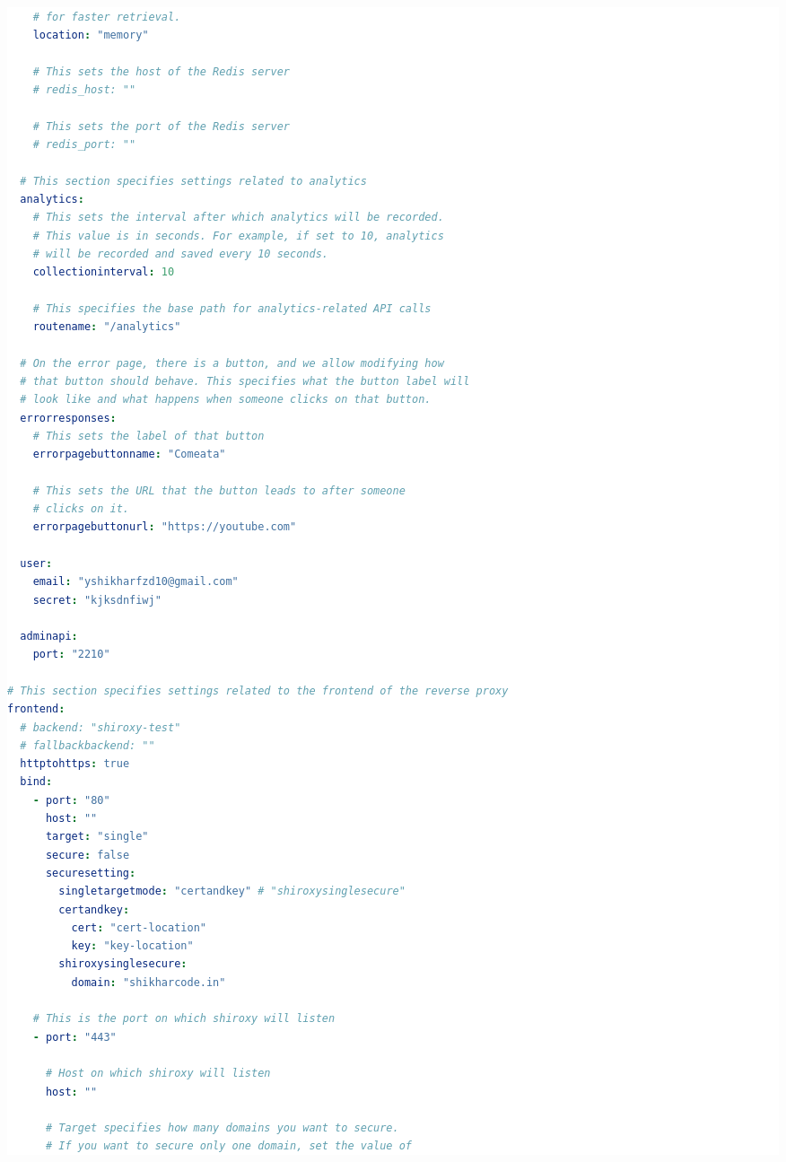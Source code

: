 ```yaml
    # for faster retrieval.
    location: "memory"

    # This sets the host of the Redis server
    # redis_host: ""

    # This sets the port of the Redis server
    # redis_port: ""

  # This section specifies settings related to analytics
  analytics:
    # This sets the interval after which analytics will be recorded.
    # This value is in seconds. For example, if set to 10, analytics
    # will be recorded and saved every 10 seconds.
    collectioninterval: 10

    # This specifies the base path for analytics-related API calls
    routename: "/analytics"

  # On the error page, there is a button, and we allow modifying how
  # that button should behave. This specifies what the button label will
  # look like and what happens when someone clicks on that button.
  errorresponses:
    # This sets the label of that button
    errorpagebuttonname: "Comeata"

    # This sets the URL that the button leads to after someone
    # clicks on it.
    errorpagebuttonurl: "https://youtube.com"

  user:
    email: "yshikharfzd10@gmail.com"
    secret: "kjksdnfiwj"

  adminapi:
    port: "2210"

# This section specifies settings related to the frontend of the reverse proxy
frontend:
  # backend: "shiroxy-test"
  # fallbackbackend: ""
  httptohttps: true
  bind:
    - port: "80"
      host: ""
      target: "single"
      secure: false
      securesetting:
        singletargetmode: "certandkey" # "shiroxysinglesecure"
        certandkey:
          cert: "cert-location"
          key: "key-location"
        shiroxysinglesecure:
          domain: "shikharcode.in"

    # This is the port on which shiroxy will listen
    - port: "443"

      # Host on which shiroxy will listen
      host: ""

      # Target specifies how many domains you want to secure.
      # If you want to secure only one domain, set the value of
```